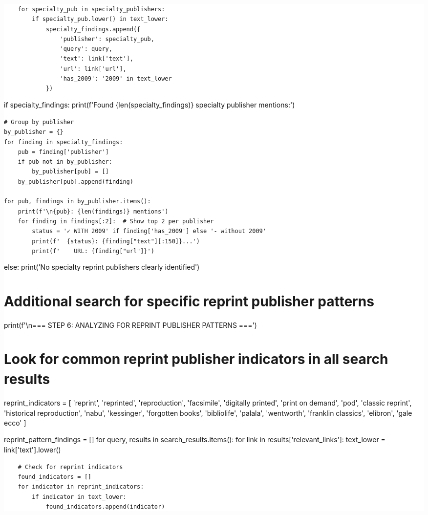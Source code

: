         for specialty_pub in specialty_publishers:
            if specialty_pub.lower() in text_lower:
                specialty_findings.append({
                    'publisher': specialty_pub,
                    'query': query,
                    'text': link['text'],
                    'url': link['url'],
                    'has_2009': '2009' in text_lower
                })

if specialty_findings:
    print(f'Found {len(specialty_findings)} specialty publisher mentions:')
    
    # Group by publisher
    by_publisher = {}
    for finding in specialty_findings:
        pub = finding['publisher']
        if pub not in by_publisher:
            by_publisher[pub] = []
        by_publisher[pub].append(finding)
    
    for pub, findings in by_publisher.items():
        print(f'\n{pub}: {len(findings)} mentions')
        for finding in findings[:2]:  # Show top 2 per publisher
            status = '✓ WITH 2009' if finding['has_2009'] else '- without 2009'
            print(f'  {status}: {finding["text"][:150]}...')
            print(f'    URL: {finding["url"]}')
else:
    print('No specialty reprint publishers clearly identified')

# Additional search for specific reprint publisher patterns
print(f'\n=== STEP 6: ANALYZING FOR REPRINT PUBLISHER PATTERNS ===')

# Look for common reprint publisher indicators in all search results
reprint_indicators = [
    'reprint', 'reprinted', 'reproduction', 'facsimile', 'digitally printed',
    'print on demand', 'pod', 'classic reprint', 'historical reproduction',
    'nabu', 'kessinger', 'forgotten books', 'bibliolife', 'palala',
    'wentworth', 'franklin classics', 'elibron', 'gale ecco'
]

reprint_pattern_findings = []
for query, results in search_results.items():
    for link in results['relevant_links']:
        text_lower = link['text'].lower()
        
        # Check for reprint indicators
        found_indicators = []
        for indicator in reprint_indicators:
            if indicator in text_lower:
                found_indicators.append(indicator)
        